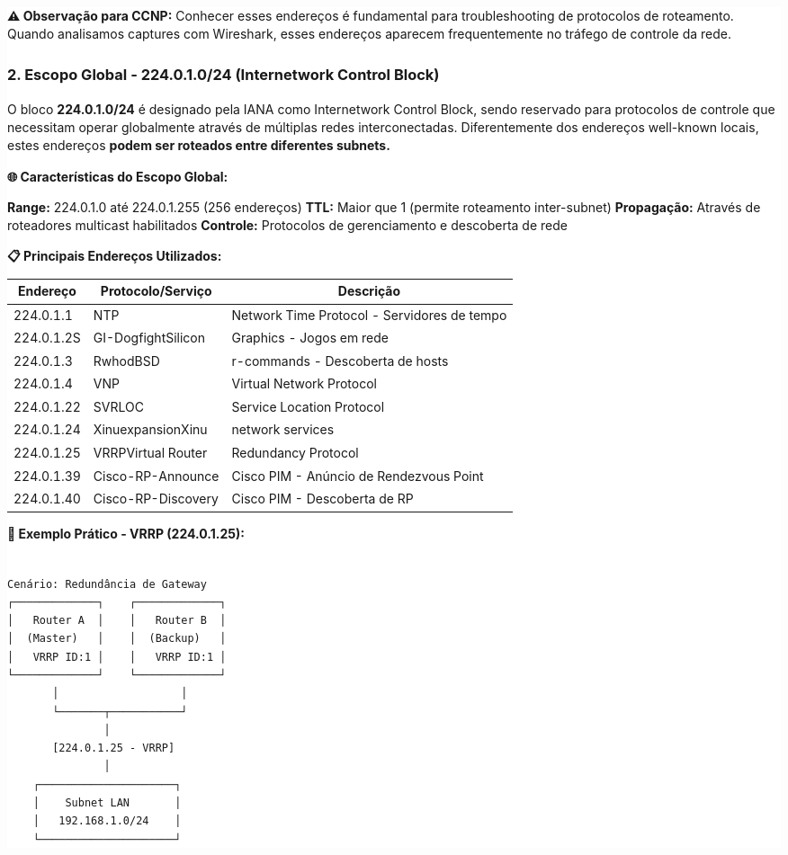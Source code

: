 **⚠️ Observação para CCNP:**
Conhecer esses endereços é fundamental para troubleshooting de protocolos de roteamento. Quando analisamos captures com Wireshark, esses endereços aparecem frequentemente no tráfego de controle da rede.

### 2. Escopo Global - 224.0.1.0/24 (Internetwork Control Block)

O bloco **224.0.1.0/24** é designado pela IANA como Internetwork Control Block, sendo reservado para protocolos de controle que necessitam operar globalmente através de múltiplas redes interconectadas. Diferentemente dos endereços well-known locais, estes endereços **podem ser roteados entre diferentes subnets.**

**🌐 Características do Escopo Global:**

**Range:** 224.0.1.0 até 224.0.1.255 (256 endereços)
**TTL:** Maior que 1 (permite roteamento inter-subnet)
**Propagação:** Através de roteadores multicast habilitados
**Controle:** Protocolos de gerenciamento e descoberta de rede

**📋 Principais Endereços Utilizados:**

| Endereço   | Protocolo/Serviço  | Descrição                                   |
|------------|------------------- | --------------------------------------------|
| 224.0.1.1  | NTP                | Network Time Protocol - Servidores de tempo |
| 224.0.1.2S | GI-DogfightSilicon | Graphics - Jogos em rede                    |
| 224.0.1.3  | RwhodBSD           | r-commands - Descoberta de hosts            |
| 224.0.1.4  | VNP                | Virtual Network Protocol                    |
| 224.0.1.22 | SVRLOC             | Service Location Protocol                   |
| 224.0.1.24 | XinuexpansionXinu  | network services                            |
| 224.0.1.25 | VRRPVirtual Router | Redundancy Protocol                         |
| 224.0.1.39 | Cisco-RP-Announce  | Cisco PIM - Anúncio de Rendezvous Point     |
|224.0.1.40  | Cisco-RP-Discovery | Cisco PIM - Descoberta de RP                |

**🔧 Exemplo Prático - VRRP (224.0.1.25):**

```text

Cenário: Redundância de Gateway  
┌─────────────┐    ┌─────────────┐  
│   Router A  │    │   Router B  │  
│  (Master)   │    │  (Backup)   │  
│   VRRP ID:1 │    │   VRRP ID:1 │  
└─────────────┘    └─────────────┘  
       │                   │  
       └───────┬───────────┘  
               │  
       [224.0.1.25 - VRRP]  
               │  
    ┌─────────────────────┐  
    │    Subnet LAN       │  
    │   192.168.1.0/24    │  
    └─────────────────────┘  
```
